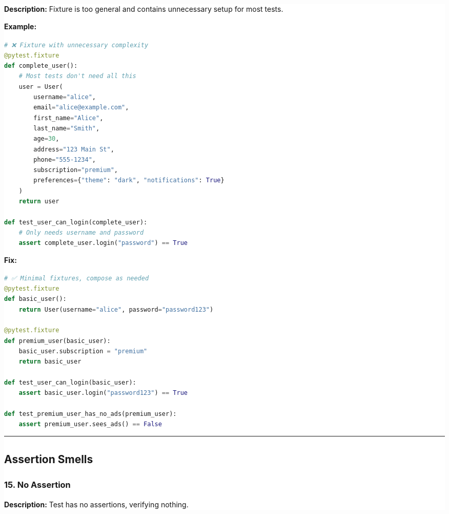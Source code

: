 **Description:** Fixture is too general and contains unnecessary setup for most tests.

**Example:**
```python
# ❌ Fixture with unnecessary complexity
@pytest.fixture
def complete_user():
    # Most tests don't need all this
    user = User(
        username="alice",
        email="alice@example.com",
        first_name="Alice",
        last_name="Smith",
        age=30,
        address="123 Main St",
        phone="555-1234",
        subscription="premium",
        preferences={"theme": "dark", "notifications": True}
    )
    return user

def test_user_can_login(complete_user):
    # Only needs username and password
    assert complete_user.login("password") == True
```

**Fix:**
```python
# ✅ Minimal fixtures, compose as needed
@pytest.fixture
def basic_user():
    return User(username="alice", password="password123")

@pytest.fixture
def premium_user(basic_user):
    basic_user.subscription = "premium"
    return basic_user

def test_user_can_login(basic_user):
    assert basic_user.login("password123") == True

def test_premium_user_has_no_ads(premium_user):
    assert premium_user.sees_ads() == False
```

---

## Assertion Smells

### 15. No Assertion

**Description:** Test has no assertions, verifying nothing.
